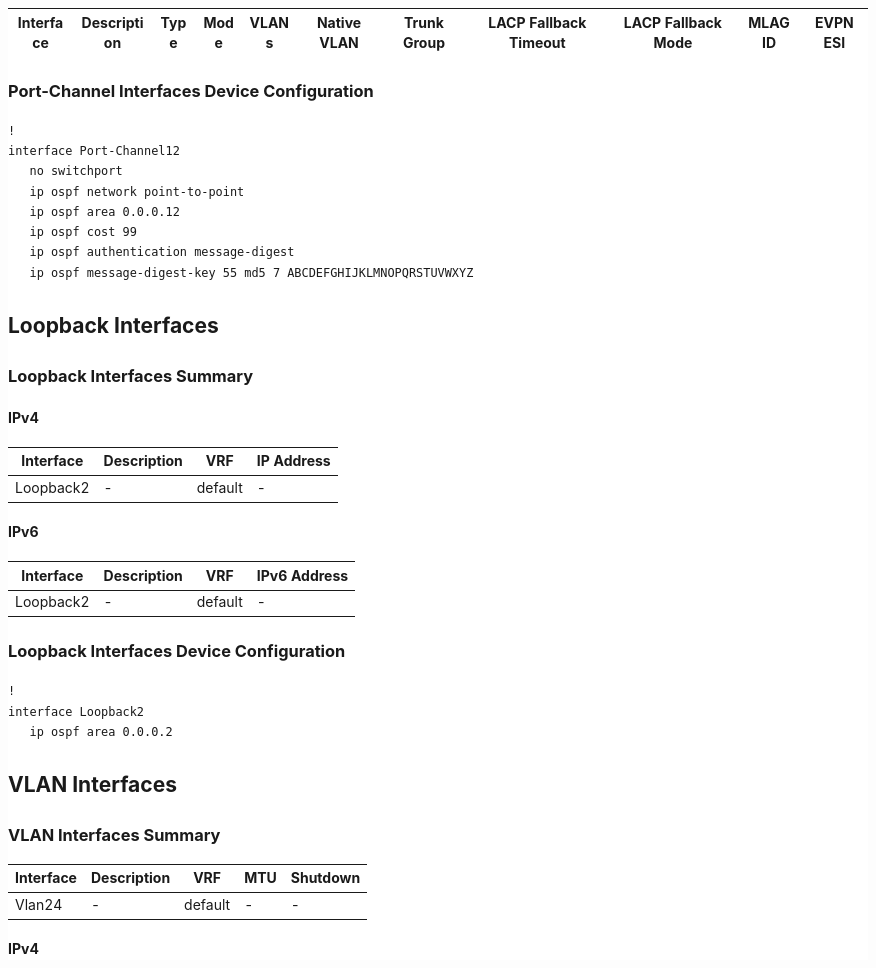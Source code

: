 | Interface | Description | Type | Mode | VLANs | Native VLAN | Trunk Group | LACP Fallback Timeout | LACP Fallback Mode | MLAG ID | EVPN ESI |
| --------- | ----------- | ---- | ---- | ----- | ----------- | ------------| --------------------- | ------------------ | ------- | -------- |

### Port-Channel Interfaces Device Configuration

```eos
!
interface Port-Channel12
   no switchport
   ip ospf network point-to-point
   ip ospf area 0.0.0.12
   ip ospf cost 99
   ip ospf authentication message-digest
   ip ospf message-digest-key 55 md5 7 ABCDEFGHIJKLMNOPQRSTUVWXYZ
```

## Loopback Interfaces

### Loopback Interfaces Summary

#### IPv4

| Interface | Description | VRF | IP Address |
| --------- | ----------- | --- | ---------- |
| Loopback2 | - | default | - |

#### IPv6

| Interface | Description | VRF | IPv6 Address |
| --------- | ----------- | --- | ------------ |
| Loopback2 | - | default | - |


### Loopback Interfaces Device Configuration

```eos
!
interface Loopback2
   ip ospf area 0.0.0.2
```

## VLAN Interfaces

### VLAN Interfaces Summary

| Interface | Description | VRF |  MTU | Shutdown |
| --------- | ----------- | --- | ---- | -------- |
| Vlan24 |  -  |  default  |  -  |  -  |

#### IPv4
